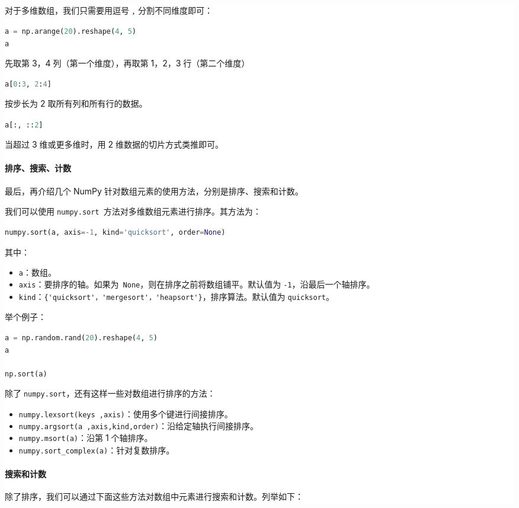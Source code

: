 对于多维数组，我们只需要用逗号 `,` 分割不同维度即可：

```python
a = np.arange(20).reshape(4, 5)
a

```

先取第 3，4 列（第一个维度），再取第 1，2，3 行（第二个维度）

```python
a[0:3, 2:4]

```

按步长为 2 取所有列和所有行的数据。

```python
a[:, ::2]

```

当超过 3 维或更多维时，用 2 维数据的切片方式类推即可。

#### 排序、搜索、计数

最后，再介绍几个 NumPy 针对数组元素的使用方法，分别是排序、搜索和计数。

我们可以使用 `numpy.sort `方法对多维数组元素进行排序。其方法为：

```python
numpy.sort(a, axis=-1, kind='quicksort', order=None)
```

其中：

- `a`：数组。
- `axis`：要排序的轴。如果为` None`，则在排序之前将数组铺平。默认值为 `-1`，沿最后一个轴排序。
- `kind`：`{'quicksort'，'mergesort'，'heapsort'}`，排序算法。默认值为 `quicksort`。

举个例子：

```python
a = np.random.rand(20).reshape(4, 5)
a

np.sort(a)

```

除了 `numpy.sort`，还有这样一些对数组进行排序的方法：

- `numpy.lexsort(keys ,axis)`：使用多个键进行间接排序。
- `numpy.argsort(a ,axis,kind,order)`：沿给定轴执行间接排序。
- `numpy.msort(a)`：沿第 1 个轴排序。
- `numpy.sort_complex(a)`：针对复数排序。

#### 搜索和计数

除了排序，我们可以通过下面这些方法对数组中元素进行搜索和计数。列举如下：

